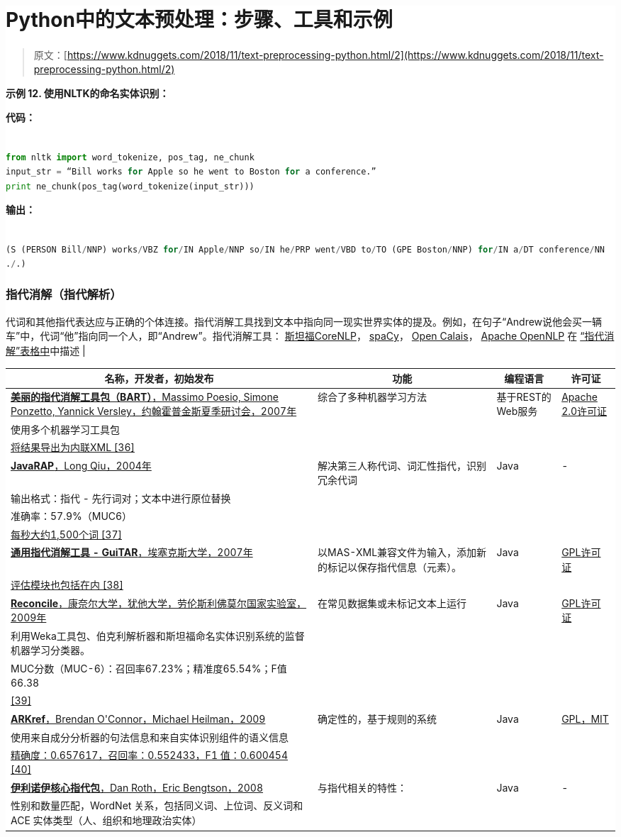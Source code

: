 # Python中的文本预处理：步骤、工具和示例

> 原文：[https://www.kdnuggets.com/2018/11/text-preprocessing-python.html/2](https://www.kdnuggets.com/2018/11/text-preprocessing-python.html/2)

**示例 12\. 使用NLTK的命名实体识别：**

**代码：**

```py

from nltk import word_tokenize, pos_tag, ne_chunk
input_str = “Bill works for Apple so he went to Boston for a conference.”
print ne_chunk(pos_tag(word_tokenize(input_str)))

```

**输出：**

```py

(S (PERSON Bill/NNP) works/VBZ for/IN Apple/NNP so/IN he/PRP went/VBD to/TO (GPE Boston/NNP) for/IN a/DT conference/NN ./.)

```

### 指代消解（指代解析）

代词和其他指代表达应与正确的个体连接。指代消解工具找到文本中指向同一现实世界实体的提及。例如，在句子“Andrew说他会买一辆车”中，代词“他”指向同一个人，即“Andrew”。指代消解工具： [斯坦福CoreNLP](https://stanfordnlp.github.io/CoreNLP/coref.html)， [spaCy](https://spacy.io/)， [Open Calais](http://www.opencalais.com/)， [Apache OpenNLP](https://opennlp.apache.org/docs/1.8.4/manual/opennlp.html#tools.coref) 在 [“指代消解”表格中](https://docs.google.com/spreadsheets/d/1-9rMhfcmxFv2V2Q5ZWn1FfLDZZYsuwb1eoSp9CiEEOg/edit?usp=sharing)中描述 |

| **名称，开发者，初始发布** | **功能** | **编程语言** | **许可证** |
| --- | --- | --- | --- |
| [**美丽的指代消解工具包（BART）**，Massimo Poesio, Simone Ponzetto, Yannick Versley，约翰霍普金斯夏季研讨会，2007年](http://www.bart-coref.org/) | 综合了多种机器学习方法 | 基于REST的Web服务 | [Apache 2.0许可证](https://www.apache.org/licenses/LICENSE-2.0) |
| 使用多个机器学习工具包 |
| [将结果导出为内联XML [36]](http://www.bart-coref.org/index.html) |
| [**JavaRAP**，Long Qiu，2004年](https://wing.comp.nus.edu.sg/~qiu/NLPTools/JavaRAP.html) | 解决第三人称代词、词汇性指代，识别冗余代词 | Java | - |
| 输出格式：指代 - 先行词对；文本中进行原位替换 |
| 准确率：57.9%（MUC6） |
| [每秒大约1,500个词 [37]](https://wing.comp.nus.edu.sg/~qiu/NLPTools/JavaRAP.html) |
| [**通用指代消解工具 - GuiTAR**，埃塞克斯大学，2007年](http://cswww.essex.ac.uk/Research/nle/GuiTAR/) | 以MAS-XML兼容文件为输入，添加新的标记以保存指代信息（元素）。 | Java | [GPL许可证](http://www.gnu.org/licenses/gpl.txt) |
| [评估模块也包括在内 [38]](http://cswww.essex.ac.uk/Research/nle/GuiTAR/) |
| [**Reconcile**，康奈尔大学，犹他大学，劳伦斯利佛莫尔国家实验室，2009年](https://www.cs.utah.edu/nlp/reconcile/) | 在常见数据集或未标记文本上运行 | Java | [GPL许可证](http://www.gnu.org/licenses/gpl.txt) |
| 利用Weka工具包、伯克利解析器和斯坦福命名实体识别系统的监督机器学习分类器。 |
| MUC分数（MUC-6）：召回率67.23%；精准度65.54%；F值66.38 |
| [[39]](https://www.cs.utah.edu/nlp/reconcile/) |
| [**ARKref**，Brendan O'Connor，Michael Heilman，2009](http://www.cs.cmu.edu/~ark/ARKref/) | 确定性的，基于规则的系统 | Java | [GPL，MIT](https://github.com/brendano/arkref/blob/master/LICENSE.txt) |
| 使用来自成分分析器的句法信息和来自实体识别组件的语义信息 |
| [精确度：0.657617，召回率：0.552433，F1 值：0.600454 [40]](https://github.com/brendano/arkref) |
| [**伊利诺伊核心指代包**，Dan Roth，Eric Bengtson，2008](https://cogcomp.org/page/software_view/Coref) | 与指代相关的特性： | Java | - |
| 性别和数量匹配，WordNet 关系，包括同义词、上位词、反义词和 ACE 实体类型（人、组织和地理政治实体） |